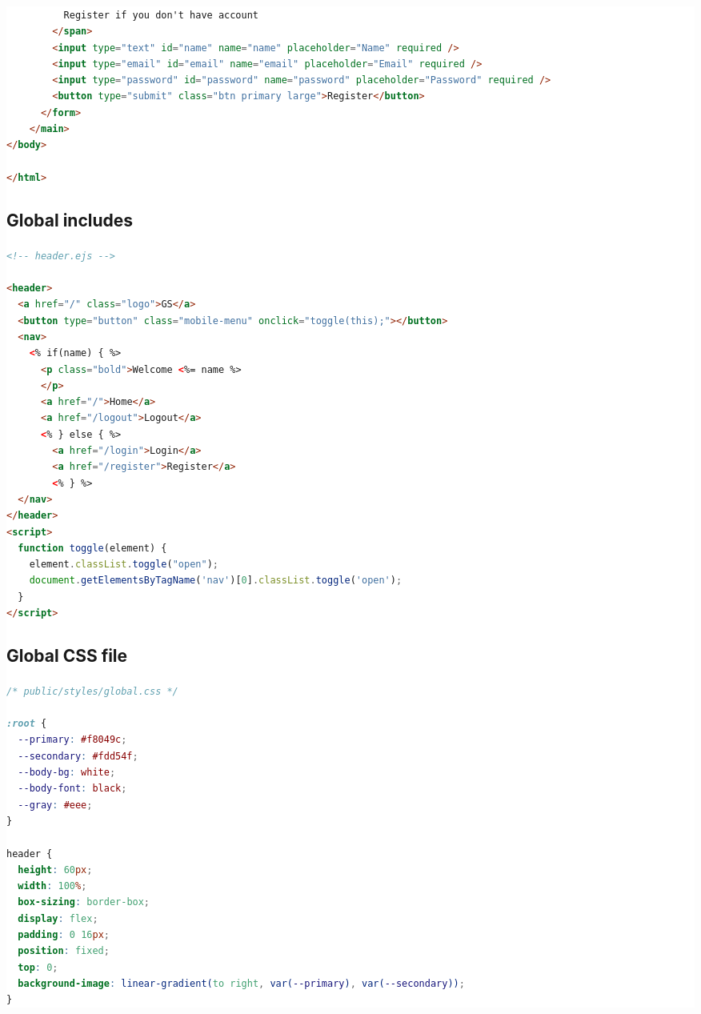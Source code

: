 ```html
          Register if you don't have account
        </span>
        <input type="text" id="name" name="name" placeholder="Name" required />
        <input type="email" id="email" name="email" placeholder="Email" required />
        <input type="password" id="password" name="password" placeholder="Password" required />
        <button type="submit" class="btn primary large">Register</button>
      </form>
    </main>
</body>

</html>
```

## <a name="global-includes"></a> Global includes
```html
<!-- header.ejs -->

<header>
  <a href="/" class="logo">GS</a>
  <button type="button" class="mobile-menu" onclick="toggle(this);"></button>
  <nav>
    <% if(name) { %>
      <p class="bold">Welcome <%= name %>
      </p>
      <a href="/">Home</a>
      <a href="/logout">Logout</a>
      <% } else { %>
        <a href="/login">Login</a>
        <a href="/register">Register</a>
        <% } %>
  </nav>
</header>
<script>
  function toggle(element) {
    element.classList.toggle("open");
    document.getElementsByTagName('nav')[0].classList.toggle('open');
  }
</script>
```

## <a name="global-css-fil"></a> Global CSS file
```css
/* public/styles/global.css */

:root {
  --primary: #f8049c;
  --secondary: #fdd54f;
  --body-bg: white;
  --body-font: black;
  --gray: #eee;
}

header {
  height: 60px;
  width: 100%;
  box-sizing: border-box;
  display: flex;
  padding: 0 16px;
  position: fixed;
  top: 0;
  background-image: linear-gradient(to right, var(--primary), var(--secondary));
}
```